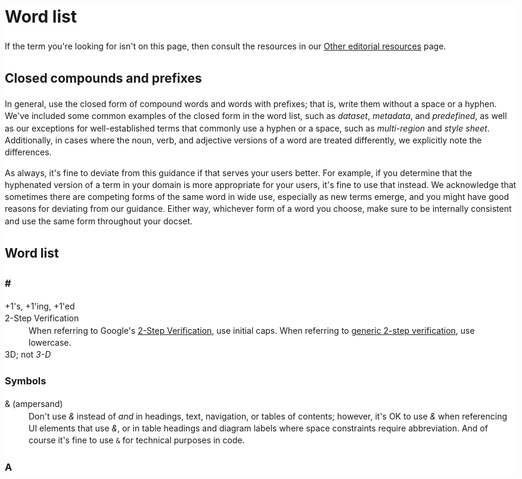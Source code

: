 # Word list

If the term you're looking for isn't on this page, then consult the resources in
our [Other editorial resources](resources.md) page.

## Closed compounds and prefixes[](#top_of_page)

In general, use the closed form of compound words and words with prefixes; that
is, write them without a space or a hyphen. We've included some common examples
of the closed form in the word list, such as _dataset_, _metadata_, and
_predefined_, as well as our exceptions for well-established terms that commonly
use a hyphen or a space, such as _multi-region_ and _style sheet_. Additionally,
in cases where the noun, verb, and adjective versions of a word are treated
differently, we explicitly note the differences.

As always, it's fine to deviate from this guidance if that serves your users
better. For example, if you determine that the hyphenated version of a term in
your domain is more appropriate for your users, it's fine to use that instead.
We acknowledge that sometimes there are competing forms of the same word in wide
use, especially as new terms emerge, and you might have good reasons for
deviating from our guidance. Either way, whichever form of a word you choose,
make sure to be internally consistent and use the same form throughout your
docset.

## Word list

<h3 id="letter-number">#</h3>

<dl>

<dt id="+1">+1's, +1'ing, +1'ed</dt>

<dt id="2-step-verification">2-Step Verification</dt>

<dd>When referring to Google's <a href="https://www.google.com/landing/2step/">2-Step Verification</a>, use initial caps. When referring to <a href="http://searchsecurity.techtarget.com/definition/two-step-verification">generic 2-step verification</a>, use lowercase.</dd>

<dt id="3d">3D; not <em>3-D</em></dt>

</dl>

<h3 id="letter-symbols">Symbols</h3>
<dl>

<dt id="ampersand" class="dontuse">&amp; (ampersand)</dt>

<dd>Don't use <em>&amp;</em> instead of <em>and</em> in headings, text, navigation, or tables of contents; however, it's OK to use <em>&amp;</em> when referencing UI elements that use <em>&amp;</em>, or in table headings and diagram labels where space constraints require abbreviation. And of course it's fine to use <code>&amp;</code> for technical purposes in code.</dd>

</dl>

<h3 id="letter-a">A</h3>
<dl>
